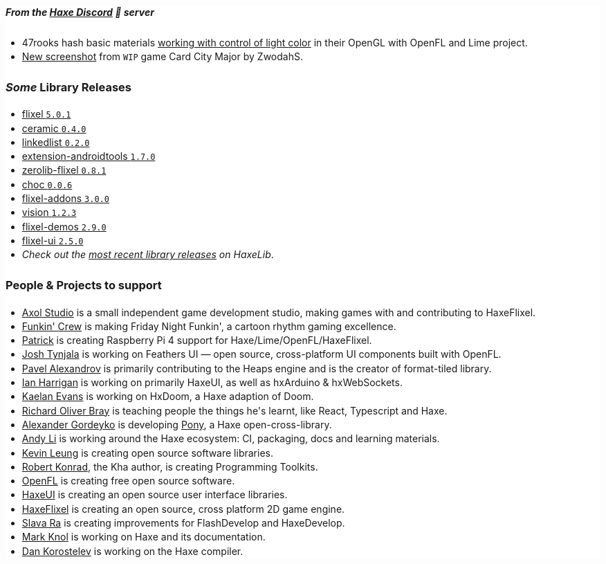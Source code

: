 ##### From the [Haxe Discord] :key: server

- 47rooks hash basic materials [working with control of light color](https://discord.com/channels/162395145352904705/1037563228194082820/1043733471627071569) in their OpenGL with OpenFL and Lime project.
- [New screenshot](https://discord.com/channels/162395145352904705/1041380289169068072/1042688027660664915) from `WIP` game Card City Major by ZwodahS.

### _Some_ Library Releases

- [flixel `5.0.1`](https://lib.haxe.org/p/flixel)
- [ceramic `0.4.0`](https://lib.haxe.org/p/ceramic)
- [linkedlist `0.2.0`](https://lib.haxe.org/p/linkedlist)
- [extension-androidtools `1.7.0`](https://lib.haxe.org/p/extension-androidtools)
- [zerolib-flixel `0.8.1`](https://lib.haxe.org/p/zerolib-flixel)
- [choc `0.0.6`](https://lib.haxe.org/p/choc)
- [flixel-addons `3.0.0`](https://lib.haxe.org/p/flixel-addons)
- [vision `1.2.3`](https://lib.haxe.org/p/vision)
- [flixel-demos `2.9.0`](https://lib.haxe.org/p/flixel-demos)
- [flixel-ui `2.5.0`](https://lib.haxe.org/p/flixel-ui)
- _Check out the [most recent library releases](https://lib.haxe.org/recent/) on HaxeLib_.

### People & Projects to support

- [Axol Studio](https://axolstudio.com/) is a small independent game development studio, making games with and contributing to HaxeFlixel.
- [Funkin' Crew](https://ninja-muffin24.itch.io/funkin) is making Friday Night Funkin', a cartoon rhythm gaming excellence.
- [Patrick](https://www.patreon.com/gepatto) is creating Raspberry Pi 4 support for Haxe/Lime/OpenFL/HaxeFlixel.
- [Josh Tynjala](https://github.com/sponsors/joshtynjala) is working on Feathers UI — open source, cross-platform UI components built with OpenFL.
- [Pavel Alexandrov](https://ko-fi.com/yanrishatum) is primarily contributing to the Heaps engine and is the creator of format-tiled library.
- [Ian Harrigan](https://github.com/sponsors/ianharrigan) is working on primarily HaxeUI, as well as hxArduino & hxWebSockets.
- [Kaelan Evans](https://github.com/sponsors/kevansevans) is working on HxDoom, a Haxe adaption of Doom.
- [Richard Oliver Bray](https://ko-fi.com/richardoliverbray) is teaching people the things he's learnt, like React, Typescript and Haxe.
- [Alexander Gordeyko](https://www.patreon.com/axgord) is developing [Pony](https://github.com/AxGord/Pony), a Haxe open-cross-library.
- [Andy Li](https://github.com/users/andyli/sponsorship) is working around the Haxe ecosystem: CI, packaging, docs and learning materials.
- [Kevin Leung](https://www.patreon.com/kevinresol) is creating open source software libraries.
- [Robert Konrad](https://www.patreon.com/RobDangerous), the Kha author, is creating Programming Toolkits.
- [OpenFL](https://www.patreon.com/openfl) is creating free open source software.
- [HaxeUI](https://www.patreon.com/haxeui) is creating an open source user interface libraries.
- [HaxeFlixel](https://www.patreon.com/haxeflixel) is creating an open source, cross platform 2D game engine.
- [Slava Ra](https://www.patreon.com/slavara) is creating improvements for FlashDevelop and HaxeDevelop.
- [Mark Knol](https://www.patreon.com/markknol) is working on Haxe and its documentation.
- [Dan Korostelev](https://www.patreon.com/nadako) is working on the Haxe compiler.


[_template]: ../templates/roundup.html
[date]: / "2022-11-24 10:10:00"
[modified]: / "2022-11-24 10:38:00"
[published]: / "2022-11-24 12:00:00"
[description]: / "The latest news covering the Haxe community, featuring upcoming talks, the latest HaxeLib releases, game previews and lots more!"
[author]: https://twitter.com/teormech "Alexander Hohlov"
[contributor]: https://twitter.com/skial "skial"
[contributor]: https://github.com/IPv6 "Ilja Razinkov"
[benchmarks]: https://benchs.haxe.org/
[nightly build]: http://build.haxe.org
[creating a proposal]: https://github.com/HaxeFoundation/haxe-evolution
[last week]: https://github.com/search?q=closed:2022-11-17..2022-11-24+org:haxefoundation+is:closed
[last week newurl]: https://github.com/search?q=updated:%3E2022-11-17+org:haxefoundation
[latest github]: https://github.com/search?o=desc&q=created:%22%3E+2022-11-17%22+language:Haxe&s=updated&type=Repositories
[Haxe Discord]: https://discordapp.com/invite/0uEuWH3spjck73Lo
[Armory Discord]: https://discord.com/invite/7jDud8R3dE
[OpenFL Discord]: https://discordapp.com/invite/tDgq8EE
[FeathersUI Discord]: https://discord.com/invite/SnJBC53
[Deepnight Discord]: https://discord.gg/xRMdA4er